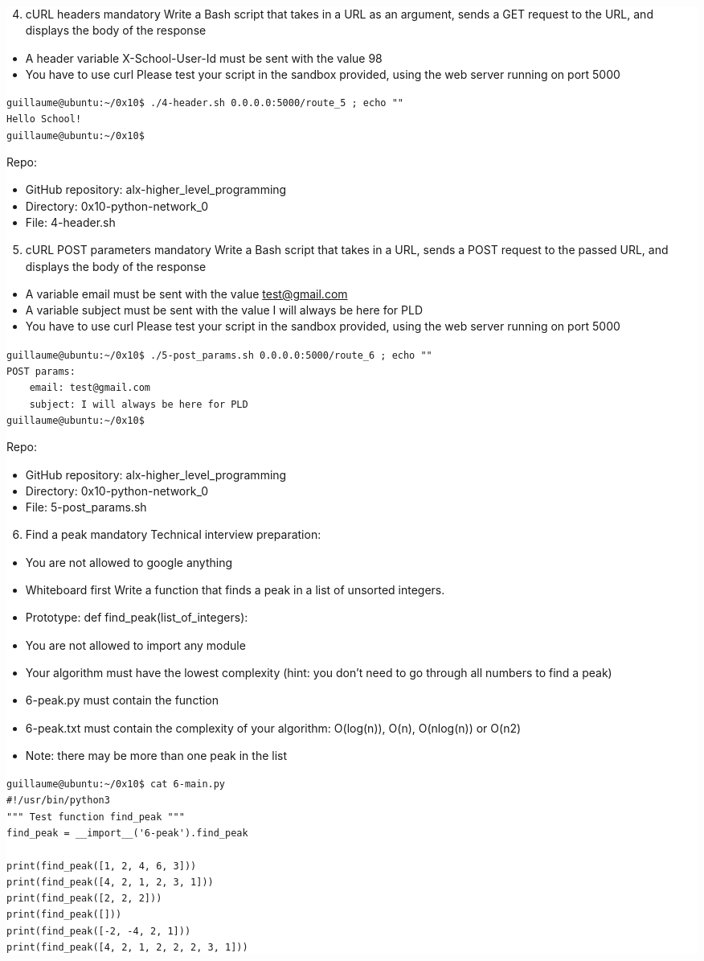 4. cURL headers
mandatory
Write a Bash script that takes in a URL as an argument, sends a GET request to the URL, and displays the body of the response

+ A header variable X-School-User-Id must be sent with the value 98
+ You have to use curl
Please test your script in the sandbox provided, using the web server running on port 5000
```
guillaume@ubuntu:~/0x10$ ./4-header.sh 0.0.0.0:5000/route_5 ; echo ""
Hello School!
guillaume@ubuntu:~/0x10$ 
```
Repo:

+ GitHub repository: alx-higher_level_programming
+ Directory: 0x10-python-network_0
+ File: 4-header.sh
   
5. cURL POST parameters
mandatory
Write a Bash script that takes in a URL, sends a POST request to the passed URL, and displays the body of the response

+ A variable email must be sent with the value test@gmail.com
+ A variable subject must be sent with the value I will always be here for PLD
+ You have to use curl
Please test your script in the sandbox provided, using the web server running on port 5000
```
guillaume@ubuntu:~/0x10$ ./5-post_params.sh 0.0.0.0:5000/route_6 ; echo ""
POST params:
    email: test@gmail.com
    subject: I will always be here for PLD
guillaume@ubuntu:~/0x10$ 
```
Repo:

+ GitHub repository: alx-higher_level_programming
+ Directory: 0x10-python-network_0
+ File: 5-post_params.sh
   
6. Find a peak
mandatory
Technical interview preparation:

+ You are not allowed to google anything
+ Whiteboard first
Write a function that finds a peak in a list of unsorted integers.

+ Prototype: def find_peak(list_of_integers):
+ You are not allowed to import any module
+ Your algorithm must have the lowest complexity (hint: you don’t need to go through all numbers to find a peak)
+ 6-peak.py must contain the function
+ 6-peak.txt must contain the complexity of your algorithm: O(log(n)), O(n), O(nlog(n)) or O(n2)
+ Note: there may be more than one peak in the list
```
guillaume@ubuntu:~/0x10$ cat 6-main.py
#!/usr/bin/python3
""" Test function find_peak """
find_peak = __import__('6-peak').find_peak

print(find_peak([1, 2, 4, 6, 3]))
print(find_peak([4, 2, 1, 2, 3, 1]))
print(find_peak([2, 2, 2]))
print(find_peak([]))
print(find_peak([-2, -4, 2, 1]))
print(find_peak([4, 2, 1, 2, 2, 2, 3, 1]))
```